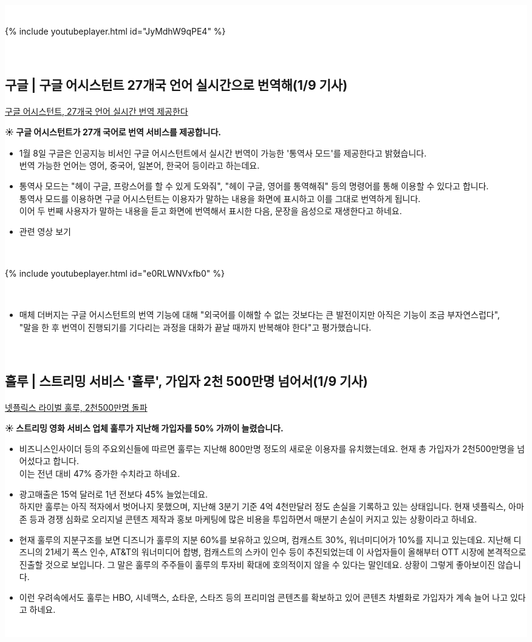 <br>

{% include youtubeplayer.html id="JyMdhW9qPE4" %} 


<br>

## <a name="google"></a>구글 | 구글 어시스턴트 27개국 언어 실시간으로 번역해(1/9 기사)
[구글 어시스턴트, 27개국 언어 실시간 번역 제공한다](http://www.zdnet.co.kr/view/?no=20190109073751)

<strong> &#9728; 구글 어시스턴트가 27개 국어로 번역 서비스를 제공합니다. </strong>

- 1월 8일 구글은 인공지능 비서인 구글 어시스턴트에서 실시간 번역이 가능한 '통역사 모드'를 제공한다고 밝혔습니다.   
번역 가능한 언어는 영어, 중국어, 일본어, 한국어 등이라고 하는데요. 

- 통역사 모드는 "헤이 구글, 프랑스어를 할 수 있게 도와줘", "헤이 구글, 영어를 통역해줘" 등의 명령어를 통해 이용할 수 있다고 합니다.   
통역사 모드를 이용하면 구글 어시스턴트는 이용자가 말하는 내용을 화면에 표시하고 이를 그대로 번역하게 됩니다.   
이어 두 번째 사용자가 말하는 내용을 듣고 화면에 번역해서 표시한 다음, 문장을 음성으로 재생한다고 하네요.

- 관련 영상 보기

<br>

{% include youtubeplayer.html id="e0RLWNVxfb0" %} 

<br>


- 매체 더버지는 구글 어시스턴트의 번역 기능에 대해 "외국어를 이해할 수 없는 것보다는 큰 발전이지만 아직은 기능이 조금 부자연스럽다",  
"말을 한 후 번역이 진행되기를 기다리는 과정을 대화가 끝날 때까지 반복해야 한다"고 평가했습니다. 

<br>


## <a name="hulu"></a>훌루 | 스트리밍 서비스 '훌루', 가입자 2천 500만명 넘어서(1/9 기사)
[넷플릭스 라이벌 훌루, 2천500만명 돌파](https://news.naver.com/main/read.nhn?mode=LSD&mid=shm&sid1=105&oid=031&aid=0000477852)

<strong> &#9728; 스트리밍 영화 서비스 업체 훌루가 지난해 가입자를 50% 가까이 늘렸습니다.</strong>

- 비즈니스인사이더 등의 주요외신들에 따르면 훌루는 지난해 800만명 정도의 새로운 이용자를 유치했는데요. 
현재 총 가입자가 2천500만명을 넘어섰다고 합니다.   
이는 전년 대비 47% 증가한 수치라고 하네요.

- 광고매출은 15억 달러로 1년 전보다 45% 늘었는데요.  
하지만 훌루는 아직 적자에서 벗어나지 못했으며, 지난해 3분기 기준 4억 4천만달러 정도 손실을 기록하고 있는 상태입니다.
현재 넷플릭스, 아마존 등과 경쟁 심화로 오리지널 콘텐츠 제작과 홍보 마케팅에 많은 비용을 투입하면서 매분기 손실이 커지고 있는 상황이라고 하네요.

- 현재 훌루의 지분구조를 보면 디즈니가 훌루의 지분 60%를 보유하고 있으며, 컴캐스트 30%, 워너미디어가 10%를 지니고 있는데요. 
지난해 디즈니의 21세기 폭스 인수, AT&T의 워너미디어 합병, 컴캐스트의 스카이 인수 등이 추진되었는데 이 사업자들이 올해부터 OTT 시장에 본격적으로 진출할 것으로 보입니다. 
그 말은 훌루의 주주들이 훌루의 투자비 확대에 호의적이지 않을 수 있다는 말인데요.
상황이 그렇게 좋아보이진 않습니다.

- 이런 우려속에서도 훌루는 HBO, 시네맥스, 쇼타운, 스타즈 등의 프리미엄 콘텐츠를 확보하고 있어 콘텐츠 차별화로 가입자가 계속 늘어 나고 있다고 하네요.

<br>
